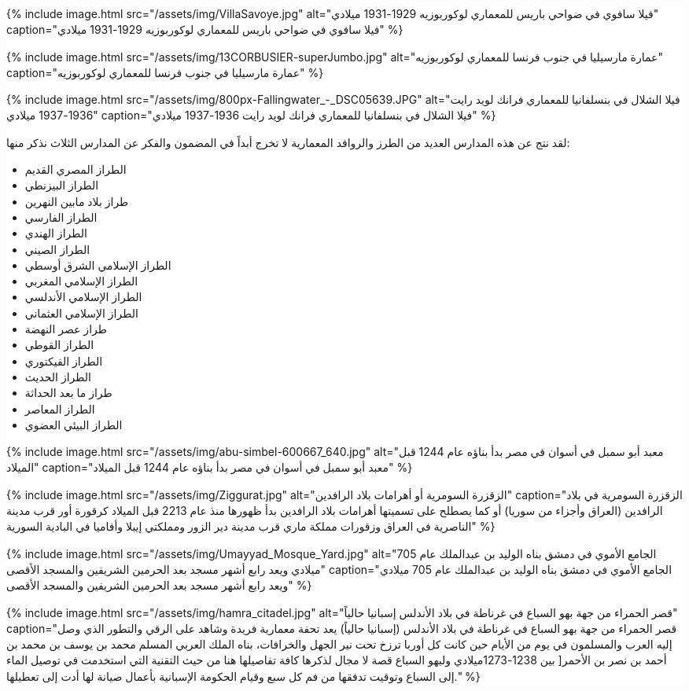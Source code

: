 
{% include image.html src="/assets/img/VillaSavoye.jpg" alt="فيلا سافوي في ضواحي باريس للمعماري لوكوربوزيه
1929-1931 ميلادي" caption="فيلا سافوي في ضواحي باريس للمعماري لوكوربوزيه
1929-1931 ميلادي" %}



{% include image.html src="/assets/img/13CORBUSIER-superJumbo.jpg" alt="عمارة مارسيليا في جنوب فرنسا للمعماري لوكوربوزيه" caption="عمارة مارسيليا في جنوب فرنسا للمعماري لوكوربوزيه" %}

{% include image.html src="/assets/img/800px-Fallingwater_-_DSC05639.JPG" alt="فيلا الشلال في بنسلفانيا للمعماري فرانك لويد رايت
1936-1937 ميلادي" caption="فيلا الشلال في بنسلفانيا للمعماري فرانك لويد رايت
1936-1937 ميلادي" %}

لقد نتج عن هذه المدارس العديد من الطرز والروافد المعمارية لا تخرج أبداً في المضمون والفكر عن المدارس الثلاث نذكر منها:

* الطراز المصري القديم
* الطراز البيزنطي
* طراز بلاد مابين النهرين
* الطراز الفارسي 
* الطراز الهندي
* الطراز الصيني
* الطراز الإسلامي الشرق أوسطي
* الطراز الإسلامي المغربي
* الطراز الإسلامي الأندلسي
* الطراز الإسلامي العثماني
* طراز عصر النهضة
* الطراز القوطي
* الطراز الفيكتوري
* الطراز الحديث
* طراز ما بعد الحداثة
* الطراز المعاصر
* الطراز البيئي العضوي


{% include image.html src="/assets/img/abu-simbel-600667_640.jpg" alt="معبد أبو سمبل في أسوان في مصر بدأ بناؤه
عام 1244 قبل الميلاد" caption="معبد أبو سمبل في أسوان في مصر بدأ بناؤه
عام 1244 قبل الميلاد" %}

{% include image.html src="/assets/img/Ziggurat.jpg" alt="الزقزرة السومرية أو أهرامات بلاد الرافدين" caption="الزقزرة السومرية في بلاد الرافدين (العراق وأجزاء من سوريا) أو كما يصطلح على تسميتها أهرامات بلاد الرافدين بدأ ظهورها منذ عام 2213 قبل الميلاد كرقورة أور قرب مدينة الناصرية في العراق وزقورات مملكة ماري قرب مدينة دير الزور
ومملكتي إيبلا وأفاميا في البادية السورية" %}

{% include image.html src="/assets/img/Umayyad_Mosque_Yard.jpg" alt="الجامع الأموي في دمشق بناه الوليد بن عبدالملك عام 705 ميلادي ويعد رابع أشهر مسجد بعد الحرمين الشريفين
والمسجد الأقصى" caption="الجامع الأموي في دمشق بناه الوليد بن عبدالملك عام 705 ميلادي ويعد رابع أشهر مسجد بعد الحرمين الشريفين
والمسجد الأقصى" %}

{% include image.html src="/assets/img/hamra_citadel.jpg" alt="قصر الحمراء من جهة بهو السباع في غرناطة في بلاد الأندلس إسبانيا حالياً" caption="قصر الحمراء من جهة بهو السباع في غرناطة في بلاد الأندلس (إسبانيا حالياً) يعد تحفة معمارية فريدة وشاهد على الرقي والتطور الذي وصل إليه العرب والمسلمون في يوم من الأيام حين كانت كل أوربا ترزخ تحت نير الجهل والخرافات، بناه الملك العربي المسلم محمد بن يوسف بن محمد بن أحمد بن نصر بن الأحمر[ بين 1238-1273ميلادي
ولبهو السباع قصة  لا مجال لذكرها كافة تفاصيلها هنا من حيث التقنية التي استخدمت في توصيل الماء إلى السباع وتوقيت تدفقها من فم كل سبع وقيام الحكومة الإسبانية بأعمال صيانة لها أدت إلى تعطيلها." %}
